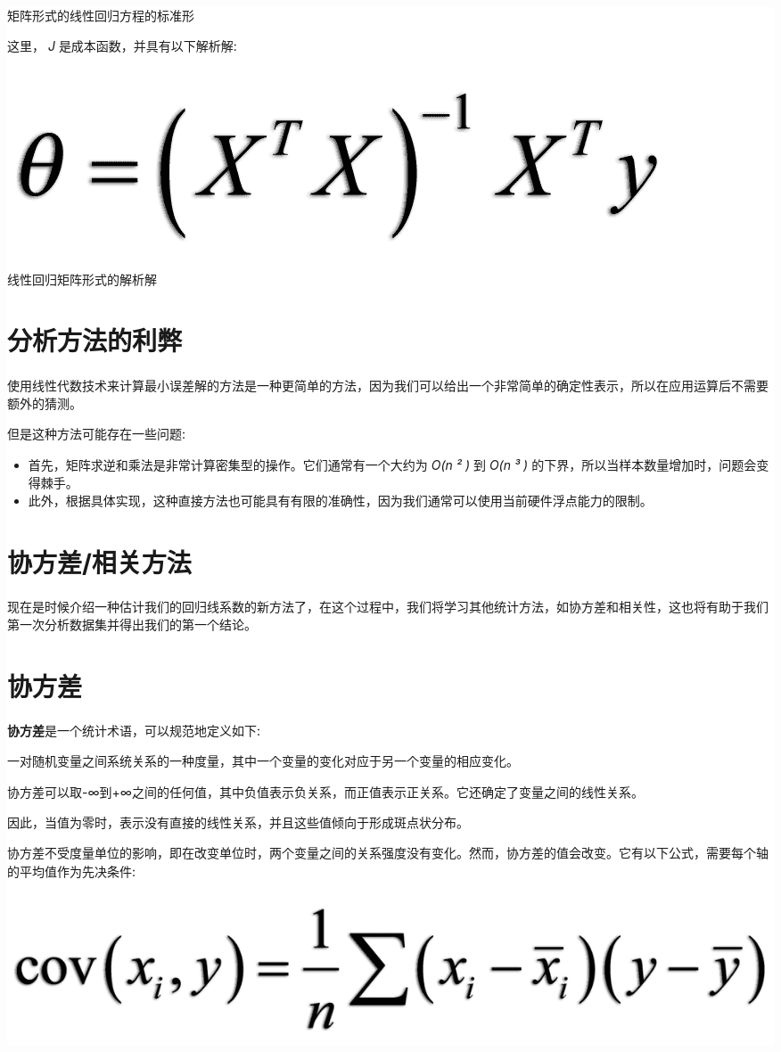 矩阵形式的线性回归方程的标准形

这里， *J* 是成本函数，并具有以下解析解:

![](img/26ba2a70-39a9-468f-88f9-ab93374edb34.png)

线性回归矩阵形式的解析解

<title>Pros and cons of the analytical approach</title> 

# 分析方法的利弊

使用线性代数技术来计算最小误差解的方法是一种更简单的方法，因为我们可以给出一个非常简单的确定性表示，所以在应用运算后不需要额外的猜测。

但是这种方法可能存在一些问题:

*   首先，矩阵求逆和乘法是非常计算密集型的操作。它们通常有一个大约为 *O(n ²* *)* 到 *O(n ³ )* 的下界，所以当样本数量增加时，问题会变得棘手。
*   此外，根据具体实现，这种直接方法也可能具有有限的准确性，因为我们通常可以使用当前硬件浮点能力的限制。

<title>Covariance/correlation method</title> 

# 协方差/相关方法

现在是时候介绍一种估计我们的回归线系数的新方法了，在这个过程中，我们将学习其他统计方法，如协方差和相关性，这也将有助于我们第一次分析数据集并得出我们的第一个结论。

<title>Covariance</title> 

# 协方差

**协方差**是一个统计术语，可以规范地定义如下:

一对随机变量之间系统关系的一种度量，其中一个变量的变化对应于另一个变量的相应变化。

协方差可以取-∞到+∞之间的任何值，其中负值表示负关系，而正值表示正关系。它还确定了变量之间的线性关系。

因此，当值为零时，表示没有直接的线性关系，并且这些值倾向于形成斑点状分布。

协方差不受度量单位的影响，即在改变单位时，两个变量之间的关系强度没有变化。然而，协方差的值会改变。它有以下公式，需要每个轴的平均值作为先决条件:

![](img/fa14cc01-27e4-4d77-b042-68aaa589d1cc.png)<title>Correlation</title> 
